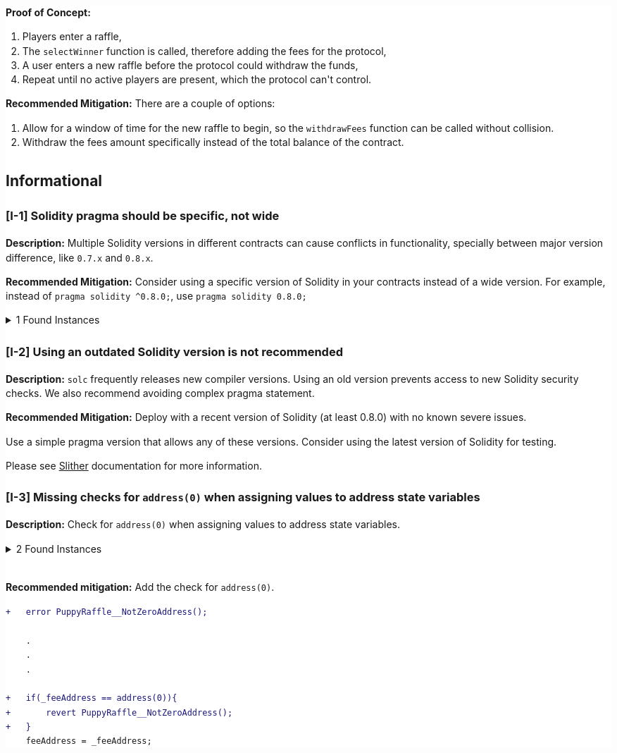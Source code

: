 **Proof of Concept:**

1. Players enter a raffle,
2. The `selectWinner` function is called, therefore adding the fees for the protocol,
3. A user enters a new raffle before the protocol could withdraw the funds,
4. Repeat until no active players are present, which the protocol can't control.

**Recommended Mitigation:** There are a couple of options:

1. Allow for a window of time for the new raffle to begin, so the `withdrawFees` function can be called without collision.
2. Withdraw the fees amount specifically instead of the total balance of the contract.


## Informational

### [I-1] Solidity pragma should be specific, not wide

**Description:** Multiple Solidity versions in different contracts can cause conflicts in functionality, specially between major version difference, like `0.7.x` and `0.8.x`.

**Recommended Mitigation:** Consider using a specific version of Solidity in your contracts instead of a wide version. For example, instead of `pragma solidity ^0.8.0;`, use `pragma solidity 0.8.0;`

<details><summary>1 Found Instances</summary></details>

### [I-2] Using an outdated Solidity version is not recommended

**Description:** `solc` frequently releases new compiler versions. Using an old version prevents access to new Solidity security checks. We also recommend avoiding complex pragma statement.

**Recommended Mitigation:** Deploy with a recent version of Solidity (at least 0.8.0) with no known severe issues.

Use a simple pragma version that allows any of these versions. Consider using the latest version of Solidity for testing.

Please see [Slither](https://github.com/crytic/slither/wiki/Detector-Documentation#incorrect-versions-of-solidity) documentation for more information.


### [I-3] Missing checks for `address(0)` when assigning values to address state variables

**Description:** Check for `address(0)` when assigning values to address state variables.

<details><summary>2 Found Instances</summary></details>
<br>

**Recommended mitigation:** Add the check for `address(0)`.

```diff
+   error PuppyRaffle__NotZeroAddress();

    .
    .
    .

+   if(_feeAddress == address(0)){
+       revert PuppyRaffle__NotZeroAddress();
+   }
    feeAddress = _feeAddress;
```
